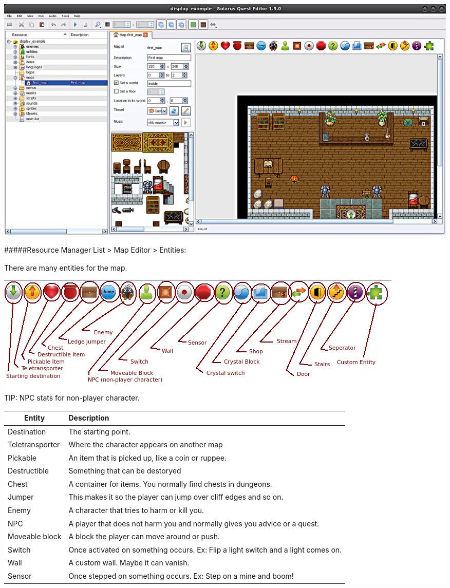 ![Chapter_3_23_Solarus_Editor_resource_file_manager_map_editor.png](https://github.com/Zefk/Solarus-ARPG-Game-Development-Book_2/raw/master/Lesson_images/Chapter_3_%20images/Chapter_3_23_Solarus_Editor_resource_file_manager_map_editor.png)

#####Resource Manager List > Map Editor > Entities:

There are many entities for the map.

![Chapter_3_24_Solarus_Editor_resource_file_manager_map_editor_entities.png](https://github.com/Zefk/Solarus-ARPG-Game-Development-Book_2/raw/master/Lesson_images/Chapter_3_%20images/Chapter_3_24_Solarus_Editor_resource_file_manager_map_editor_entities.png)

TIP: NPC stats for non-player character.

|Entity      |              Description                   |
|------------|:------------------------------------------|
|Destination|        The starting point.
|Teletransporter|    Where the character appears on another map
|Pickable|           An item that is picked up, like a coin or ruppee.
|Destructible|       Something that can be destoryed
|Chest|              A container for items. You normally find chests in dungeons.
|Jumper|             This makes it so the player can jump over cliff edges and so on.
|Enemy|              A character that tries to harm or kill you.
|NPC|                A player that does not harm you and normally gives you advice or a quest.
|Moveable block|     A block the player can move around or push.
|Switch|             Once activated on something occurs. Ex: Flip a light switch and a light comes on.  
|Wall|               A custom wall. Maybe it can vanish.    
|Sensor|             Once stepped on something occurs. Ex: Step on a mine and boom!    